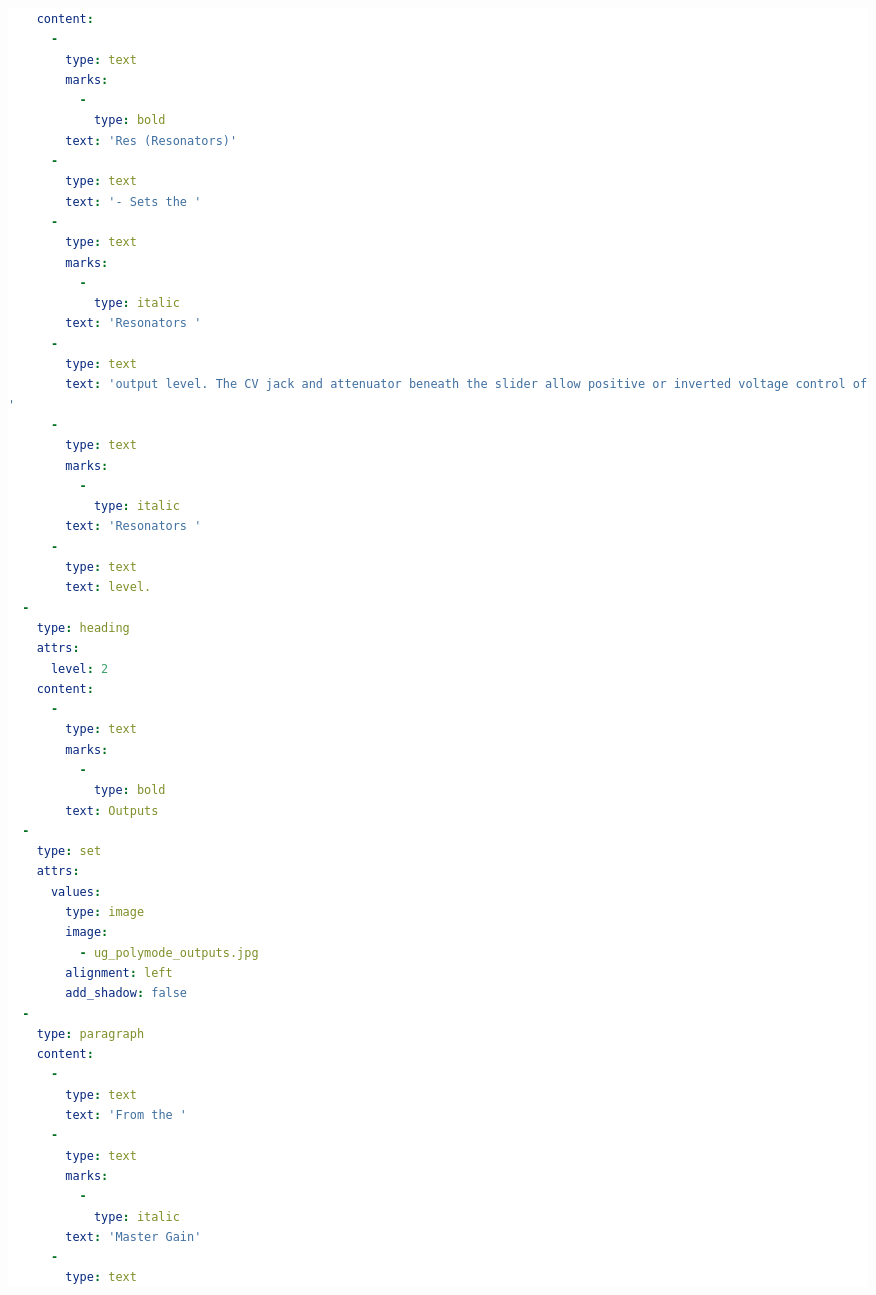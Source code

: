 ```yaml
    content:
      -
        type: text
        marks:
          -
            type: bold
        text: 'Res (Resonators)'
      -
        type: text
        text: '- Sets the '
      -
        type: text
        marks:
          -
            type: italic
        text: 'Resonators '
      -
        type: text
        text: 'output level. The CV jack and attenuator beneath the slider allow positive or inverted voltage control of '
      -
        type: text
        marks:
          -
            type: italic
        text: 'Resonators '
      -
        type: text
        text: level.
  -
    type: heading
    attrs:
      level: 2
    content:
      -
        type: text
        marks:
          -
            type: bold
        text: Outputs
  -
    type: set
    attrs:
      values:
        type: image
        image:
          - ug_polymode_outputs.jpg
        alignment: left
        add_shadow: false
  -
    type: paragraph
    content:
      -
        type: text
        text: 'From the '
      -
        type: text
        marks:
          -
            type: italic
        text: 'Master Gain'
      -
        type: text
```